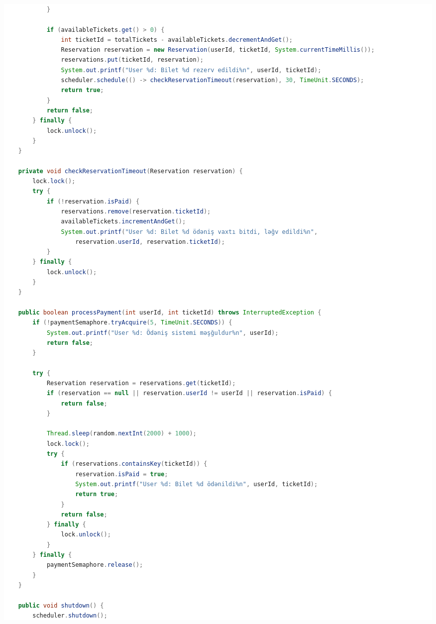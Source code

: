 ```java
            }

            if (availableTickets.get() > 0) {
                int ticketId = totalTickets - availableTickets.decrementAndGet();
                Reservation reservation = new Reservation(userId, ticketId, System.currentTimeMillis());
                reservations.put(ticketId, reservation);
                System.out.printf("User %d: Bilet %d rezerv edildi%n", userId, ticketId);
                scheduler.schedule(() -> checkReservationTimeout(reservation), 30, TimeUnit.SECONDS);
                return true;
            }
            return false;
        } finally {
            lock.unlock();
        }
    }

    private void checkReservationTimeout(Reservation reservation) {
        lock.lock();
        try {
            if (!reservation.isPaid) {
                reservations.remove(reservation.ticketId);
                availableTickets.incrementAndGet();
                System.out.printf("User %d: Bilet %d ödəniş vaxtı bitdi, ləğv edildi%n", 
                    reservation.userId, reservation.ticketId);
            }
        } finally {
            lock.unlock();
        }
    }

    public boolean processPayment(int userId, int ticketId) throws InterruptedException {
        if (!paymentSemaphore.tryAcquire(5, TimeUnit.SECONDS)) {
            System.out.printf("User %d: Ödəniş sistemi məşğuldur%n", userId);
            return false;
        }

        try {
            Reservation reservation = reservations.get(ticketId);
            if (reservation == null || reservation.userId != userId || reservation.isPaid) {
                return false;
            }

            Thread.sleep(random.nextInt(2000) + 1000);
            lock.lock();
            try {
                if (reservations.containsKey(ticketId)) {
                    reservation.isPaid = true;
                    System.out.printf("User %d: Bilet %d ödənildi%n", userId, ticketId);
                    return true;
                }
                return false;
            } finally {
                lock.unlock();
            }
        } finally {
            paymentSemaphore.release();
        }
    }

    public void shutdown() {
        scheduler.shutdown();
```